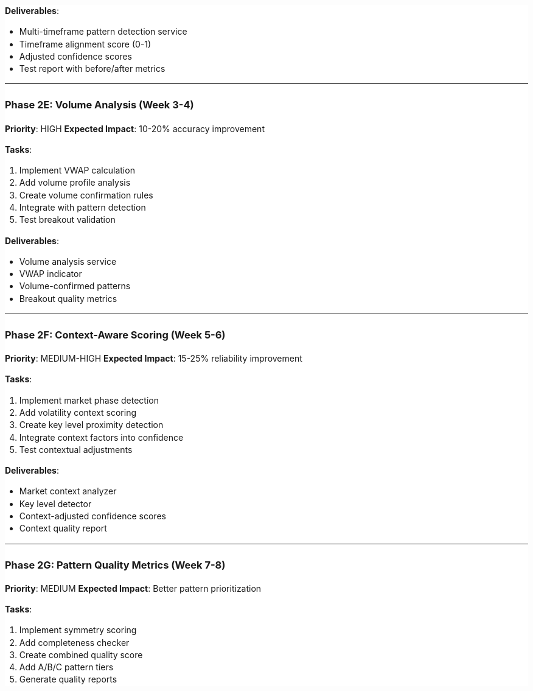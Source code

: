 **Deliverables**:
- Multi-timeframe pattern detection service
- Timeframe alignment score (0-1)
- Adjusted confidence scores
- Test report with before/after metrics

---

### Phase 2E: Volume Analysis (Week 3-4)
**Priority**: HIGH
**Expected Impact**: 10-20% accuracy improvement

**Tasks**:
1. Implement VWAP calculation
2. Add volume profile analysis
3. Create volume confirmation rules
4. Integrate with pattern detection
5. Test breakout validation

**Deliverables**:
- Volume analysis service
- VWAP indicator
- Volume-confirmed patterns
- Breakout quality metrics

---

### Phase 2F: Context-Aware Scoring (Week 5-6)
**Priority**: MEDIUM-HIGH
**Expected Impact**: 15-25% reliability improvement

**Tasks**:
1. Implement market phase detection
2. Add volatility context scoring
3. Create key level proximity detection
4. Integrate context factors into confidence
5. Test contextual adjustments

**Deliverables**:
- Market context analyzer
- Key level detector
- Context-adjusted confidence scores
- Context quality report

---

### Phase 2G: Pattern Quality Metrics (Week 7-8)
**Priority**: MEDIUM
**Expected Impact**: Better pattern prioritization

**Tasks**:
1. Implement symmetry scoring
2. Add completeness checker
3. Create combined quality score
4. Add A/B/C pattern tiers
5. Generate quality reports
